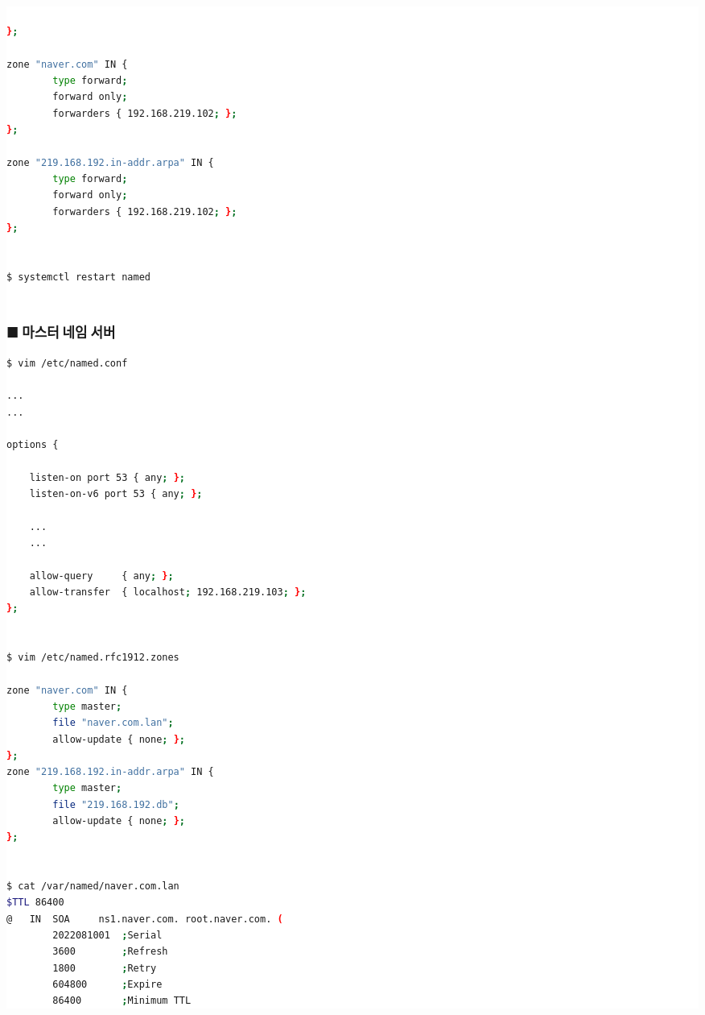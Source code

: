 ```bash

};

zone "naver.com" IN {
        type forward;
        forward only;
        forwarders { 192.168.219.102; };
};

zone "219.168.192.in-addr.arpa" IN {
        type forward;
        forward only;
        forwarders { 192.168.219.102; };
};


$ systemctl restart named
```

<br>

<big> **■ 마스터 네임 서버** </big>

```bash
$ vim /etc/named.conf

...
...

options {

    listen-on port 53 { any; };
    listen-on-v6 port 53 { any; };

    ...
    ...

    allow-query     { any; };
    allow-transfer  { localhost; 192.168.219.103; };
};


$ vim /etc/named.rfc1912.zones

zone "naver.com" IN {
        type master;
        file "naver.com.lan";
        allow-update { none; };
};
zone "219.168.192.in-addr.arpa" IN {
        type master;
        file "219.168.192.db";
        allow-update { none; };
};


$ cat /var/named/naver.com.lan
$TTL 86400
@   IN  SOA     ns1.naver.com. root.naver.com. (
        2022081001  ;Serial
        3600        ;Refresh
        1800        ;Retry
        604800      ;Expire
        86400       ;Minimum TTL
```